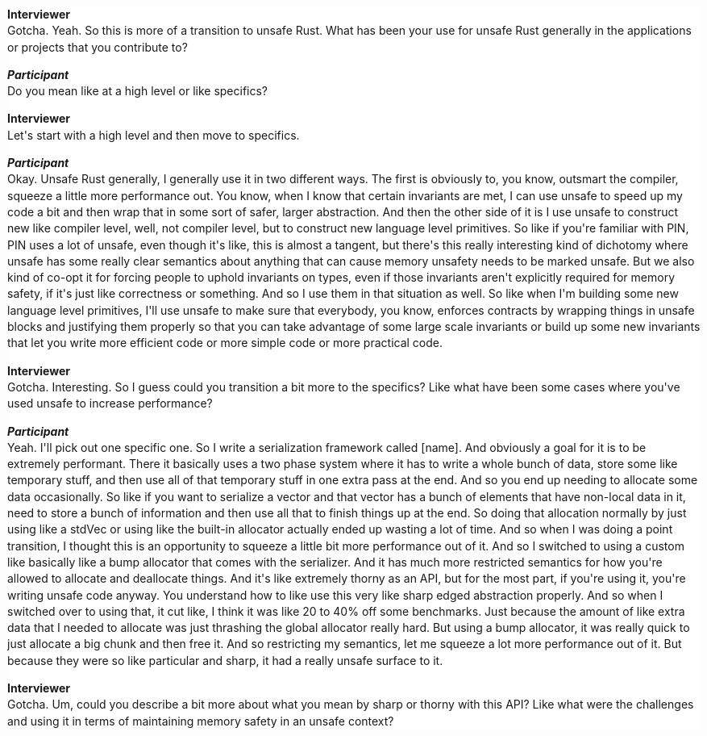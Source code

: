 **Interviewer**\
Gotcha. Yeah. So this is more of a transition to unsafe Rust. What has been your use for unsafe Rust generally in the applications or projects that you contribute to?

***Participant***\
Do you mean like at a high level or like specifics?

**Interviewer**\
Let's start with a high level and then move to specifics.

***Participant***\
Okay. Unsafe Rust generally, I generally use it in two different ways. The first is obviously to, you know, outsmart the compiler, squeeze a little more performance out. You know, when I know that certain invariants are met, I can use unsafe to speed up my code a bit and then wrap that in some sort of safer, larger abstraction. And then the other side of it is I use unsafe to construct new like compiler level, well, not compiler level, but to construct new language level primitives. So like if you're familiar with PIN, PIN uses a lot of unsafe, even though it's like, this is almost a tangent, but there's this really interesting kind of dichotomy where unsafe has some really clear semantics about anything that can cause memory unsafety needs to be marked unsafe. But we also kind of co-opt it for forcing people to uphold invariants on types, even if those invariants aren't explicitly required for memory safety, if it's just like correctness or something. And so I use them in that situation as well. So like when I'm building some new language level primitives, I'll use unsafe to make sure that everybody, you know, enforces contracts by wrapping things in unsafe blocks and justifying them properly so that you can take advantage of some large scale invariants or build up some new invariants that let you write more efficient code or more simple code or more practical code.

**Interviewer**\
Gotcha. Interesting. So I guess could you transition a bit more to the specifics? Like what have been some cases where you've used unsafe to increase performance?

***Participant***\
Yeah. I'll pick out one specific one. So I write a serialization framework called [name]. And obviously a goal for it is to be extremely performant. There it basically uses a two phase system where it has to write a whole bunch of data, store some like temporary stuff, and then use all of that temporary stuff in one extra pass at the end. And so you end up needing to allocate some data occasionally. So like if you want to serialize a vector and that vector has a bunch of elements that have non-local data in it, need to store a bunch of information and then use all that to finish things up at the end. So doing that allocation normally by just using like a stdVec or using like the built-in allocator actually ended up wasting a lot of time. And so when I was doing a point transition, I thought this is an opportunity to squeeze a little bit more performance out of it. And so I switched to using a custom like basically like a bump allocator that comes with the serializer. And it has much more restricted semantics for how you're allowed to allocate and deallocate things. And it's like extremely thorny as an API, but for the most part, if you're using it, you're writing unsafe code anyway. You understand how to like use this very like sharp edged abstraction properly. And so when I switched over to using that, it cut like, I think it was like 20 to 40% off some benchmarks. Just because the amount of like extra data that I needed to allocate was just thrashing the global allocator really hard. But using a bump allocator, it was really quick to just allocate a big chunk and then free it. And so restricting my semantics, let me squeeze a lot more performance out of it. But because they were so like particular and sharp, it had a really unsafe surface to it.

**Interviewer**\
Gotcha. Um, could you describe a bit more about what you mean by sharp or thorny with this API? Like what were the challenges and using it in terms of maintaining memory safety in an unsafe context?
